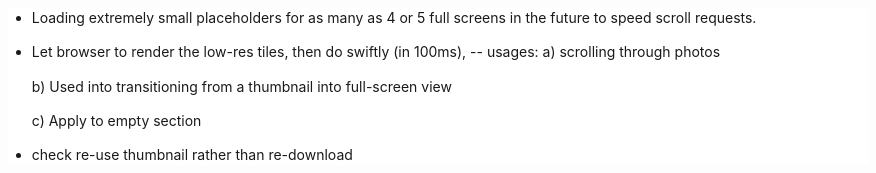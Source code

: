   - Loading extremely small placeholders for as many as 4 or 5 full screens in the future to speed scroll requests.
  
  - Let browser to render the low-res tiles, then do swiftly (in 100ms), 
    -- usages: 
      a) scrolling through photos 
  
      b) Used into transitioning from a thumbnail into full-screen view
      
      c) Apply to empty section
  
  - check re-use thumbnail rather than re-download


